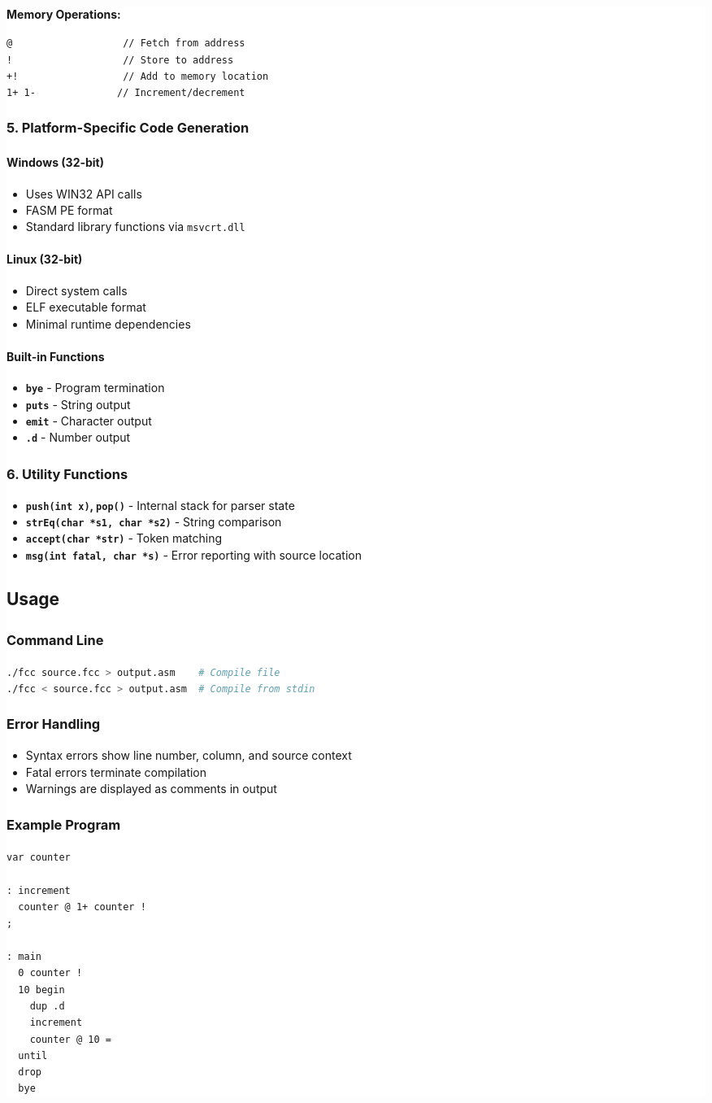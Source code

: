 **Memory Operations:**
```forth
@                   // Fetch from address
!                   // Store to address
+!                  // Add to memory location
1+ 1-              // Increment/decrement
```

### 5. Platform-Specific Code Generation

#### Windows (32-bit)
- Uses WIN32 API calls
- FASM PE format
- Standard library functions via `msvcrt.dll`

#### Linux (32-bit)
- Direct system calls
- ELF executable format
- Minimal runtime dependencies

#### Built-in Functions
- **`bye`** - Program termination
- **`puts`** - String output
- **`emit`** - Character output
- **`.d`** - Number output

### 6. Utility Functions

- **`push(int x)`, `pop()`** - Internal stack for parser state
- **`strEq(char *s1, char *s2)`** - String comparison
- **`accept(char *str)`** - Token matching
- **`msg(int fatal, char *s)`** - Error reporting with source location

## Usage

### Command Line
```bash
./fcc source.fcc > output.asm    # Compile file
./fcc < source.fcc > output.asm  # Compile from stdin
```

### Error Handling
- Syntax errors show line number, column, and source context
- Fatal errors terminate compilation
- Warnings are displayed as comments in output

### Example Program
```forth
var counter

: increment
  counter @ 1+ counter !
;

: main
  0 counter !
  10 begin
    dup .d
    increment
    counter @ 10 =
  until
  drop
  bye
```
